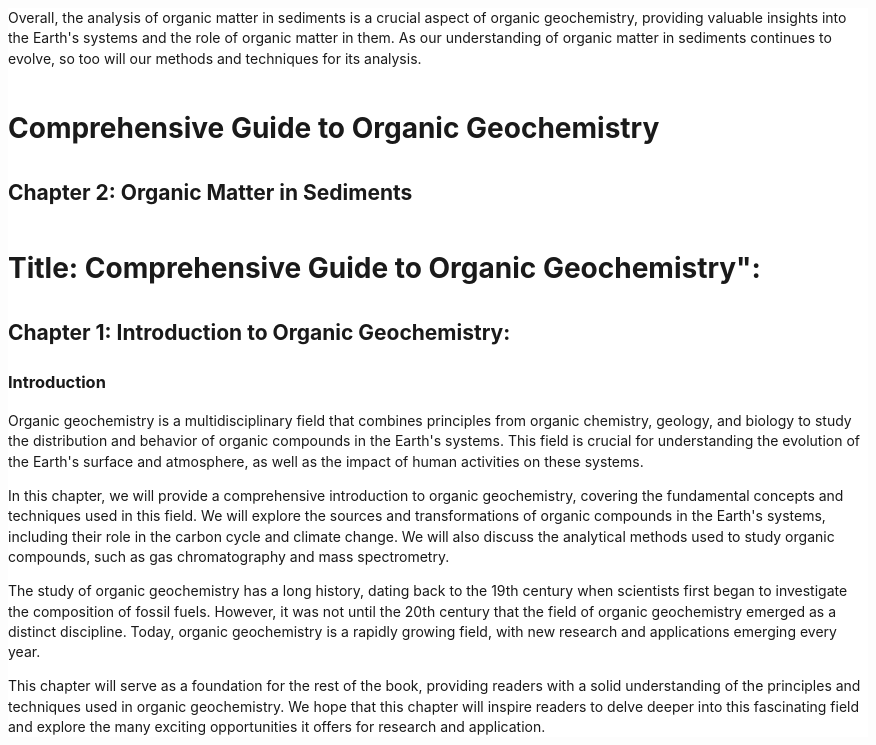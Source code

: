Overall, the analysis of organic matter in sediments is a crucial aspect of organic geochemistry, providing valuable insights into the Earth's systems and the role of organic matter in them. As our understanding of organic matter in sediments continues to evolve, so too will our methods and techniques for its analysis.


# Comprehensive Guide to Organic Geochemistry

## Chapter 2: Organic Matter in Sediments




# Title: Comprehensive Guide to Organic Geochemistry":

## Chapter 1: Introduction to Organic Geochemistry:

### Introduction

Organic geochemistry is a multidisciplinary field that combines principles from organic chemistry, geology, and biology to study the distribution and behavior of organic compounds in the Earth's systems. This field is crucial for understanding the evolution of the Earth's surface and atmosphere, as well as the impact of human activities on these systems.

In this chapter, we will provide a comprehensive introduction to organic geochemistry, covering the fundamental concepts and techniques used in this field. We will explore the sources and transformations of organic compounds in the Earth's systems, including their role in the carbon cycle and climate change. We will also discuss the analytical methods used to study organic compounds, such as gas chromatography and mass spectrometry.

The study of organic geochemistry has a long history, dating back to the 19th century when scientists first began to investigate the composition of fossil fuels. However, it was not until the 20th century that the field of organic geochemistry emerged as a distinct discipline. Today, organic geochemistry is a rapidly growing field, with new research and applications emerging every year.

This chapter will serve as a foundation for the rest of the book, providing readers with a solid understanding of the principles and techniques used in organic geochemistry. We hope that this chapter will inspire readers to delve deeper into this fascinating field and explore the many exciting opportunities it offers for research and application.



